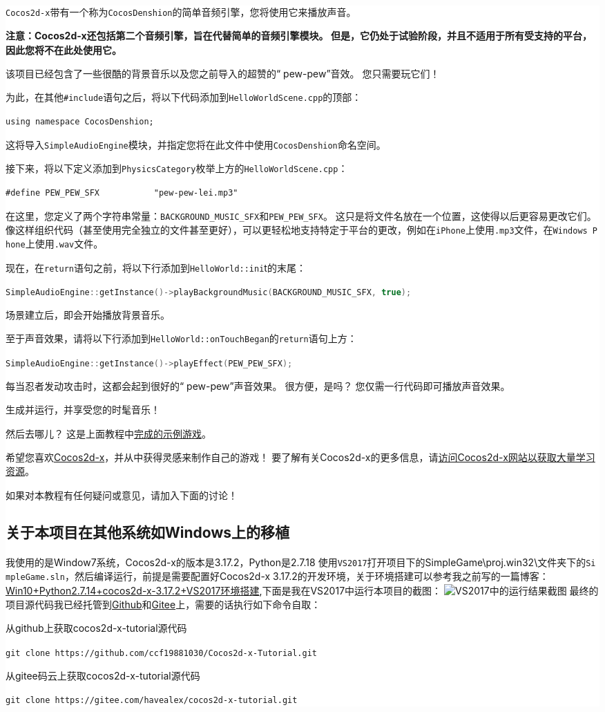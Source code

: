 `Cocos2d-x`带有一个称为`CocosDenshion`的简单音频引擎，您将使用它来播放声音。

**注意：Cocos2d-x还包括第二个音频引擎，旨在代替简单的音频引擎模块。 但是，它仍处于试验阶段，并且不适用于所有受支持的平台，因此您将不在此处使用它。**

该项目已经包含了一些很酷的背景音乐以及您之前导入的超赞的“ pew-pew”音效。 您只需要玩它们！

为此，在其他`#include`语句之后，将以下代码添加到`HelloWorldScene.cpp`的顶部：
```cpp#include "SimpleAudioEngine.h"
using namespace CocosDenshion;
```
这将导入`SimpleAudioEngine`模块，并指定您将在此文件中使用`CocosDenshion`命名空间。

接下来，将以下定义添加到`PhysicsCategory`枚举上方的`HelloWorldScene.cpp`：
```cpp#define BACKGROUND_MUSIC_SFX  "background-music-aac.mp3"
#define PEW_PEW_SFX           "pew-pew-lei.mp3"
```
在这里，您定义了两个字符串常量：`BACKGROUND_MUSIC_SFX`和`PEW_PEW_SFX`。 这只是将文件名放在一个位置，这使得以后更容易更改它们。 像这样组织代码（甚至使用完全独立的文件甚至更好），可以更轻松地支持特定于平台的更改，例如在`iPhone`上使用`.mp3`文件，在`Windows Phone`上使用`.wav`文件。

现在，在`return`语句之前，将以下行添加到`HelloWorld::ini`t的末尾：
```cpp
SimpleAudioEngine::getInstance()->playBackgroundMusic(BACKGROUND_MUSIC_SFX, true);
```
场景建立后，即会开始播放背景音乐。

至于声音效果，请将以下行添加到`HelloWorld::onTouchBegan`的`return`语句上方：
```cpp
SimpleAudioEngine::getInstance()->playEffect(PEW_PEW_SFX);
```
每当忍者发动攻击时，这都会起到很好的“ pew-pew”声音效果。 很方便，是吗？ 您仅需一行代码即可播放声音效果。

生成并运行，并享受您的时髦音乐！

然后去哪儿？
这是上面教程中[完成的示例游戏](http://www.raywenderlich.com/downloads/Cocos2d-x-Tutorial-Finished.zip)。

希望您喜欢[Cocos2d-x](http://cocos2d-x.org)，并从中获得灵感来制作自己的游戏！ 要了解有关Cocos2d-x的更多信息，请[访问Cocos2d-x网站以获取大量学习资源](http://cocos2d-x.org/learn)。

如果对本教程有任何疑问或意见，请加入下面的讨论！

## 关于本项目在其他系统如Windows上的移植
我使用的是Window7系统，Cocos2d-x的版本是3.17.2，Python是2.7.18
使用`VS2017`打开项目下的SimpleGame\proj.win32\文件夹下的`SimpleGame.sln`，然后编译运行，前提是需要配置好Cocos2d-x 3.17.2的开发环境，关于环境搭建可以参考我之前写的一篇博客：[Win10+Python2.7.14+cocos2d-x-3.17.2+VS2017环境搭建](https://blog.csdn.net/ccf19881030/article/details/108807428),下面是我在VS2017中运行本项目的截图：
![VS2017中的运行结果截图](https://img-blog.csdnimg.cn/20200930174325894.png?x-oss-process=image/watermark,type_ZmFuZ3poZW5naGVpdGk,shadow_10,text_aHR0cHM6Ly9ibG9nLmNzZG4ubmV0L2NjZjE5ODgxMDMw,size_16,color_FFFFFF,t_70#pic_center)
最终的项目源代码我已经托管到[Github](https://github.com/ccf19881030/Cocos2d-x-Tutorial)和[Gitee](https://gitee.com/havealex/cocos2d-x-tutorial)上，需要的话执行如下命令自取：

从github上获取cocos2d-x-tutorial源代码
```shell
git clone https://github.com/ccf19881030/Cocos2d-x-Tutorial.git
```

从gitee码云上获取cocos2d-x-tutorial源代码
```shell
git clone https://gitee.com/havealex/cocos2d-x-tutorial.git
```
